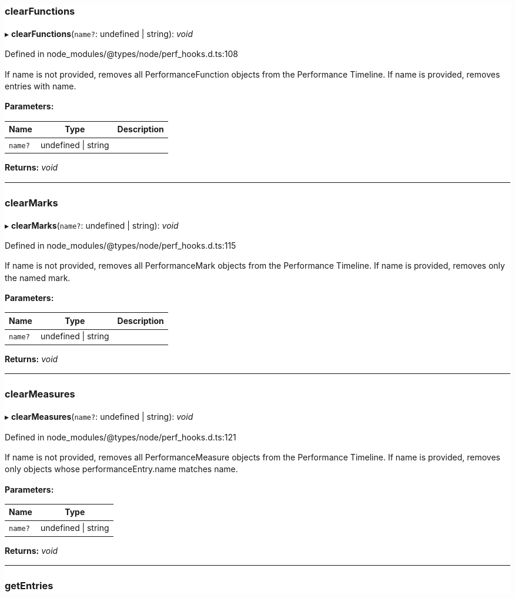 ###  clearFunctions

▸ **clearFunctions**(`name?`: undefined | string): *void*

Defined in node_modules/@types/node/perf_hooks.d.ts:108

If name is not provided, removes all PerformanceFunction objects from the Performance Timeline.
If name is provided, removes entries with name.

**Parameters:**

Name | Type | Description |
------ | ------ | ------ |
`name?` | undefined &#124; string |   |

**Returns:** *void*

___

###  clearMarks

▸ **clearMarks**(`name?`: undefined | string): *void*

Defined in node_modules/@types/node/perf_hooks.d.ts:115

If name is not provided, removes all PerformanceMark objects from the Performance Timeline.
If name is provided, removes only the named mark.

**Parameters:**

Name | Type | Description |
------ | ------ | ------ |
`name?` | undefined &#124; string |   |

**Returns:** *void*

___

###  clearMeasures

▸ **clearMeasures**(`name?`: undefined | string): *void*

Defined in node_modules/@types/node/perf_hooks.d.ts:121

If name is not provided, removes all PerformanceMeasure objects from the Performance Timeline.
If name is provided, removes only objects whose performanceEntry.name matches name.

**Parameters:**

Name | Type |
------ | ------ |
`name?` | undefined &#124; string |

**Returns:** *void*

___

###  getEntries
